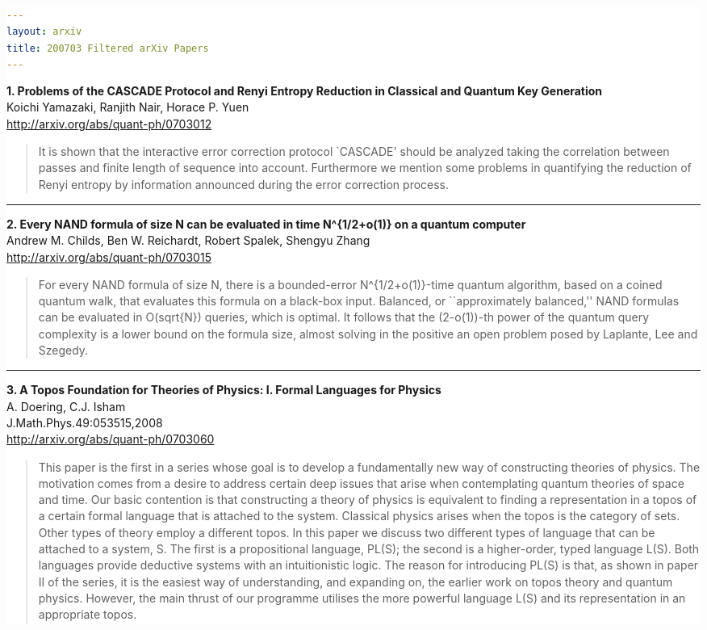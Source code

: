 ```yaml
---
layout: arxiv
title: 200703 Filtered arXiv Papers
---
```


**1.    Problems of the CASCADE Protocol and Renyi Entropy Reduction in Classical and Quantum Key Generation**  
Koichi Yamazaki, Ranjith Nair, Horace P. Yuen  
http://arxiv.org/abs/quant-ph/0703012  
<blockquote>
<p>
It is shown that the interactive error correction protocol `CASCADE' should be analyzed taking the correlation between passes and finite length of sequence into account. Furthermore we mention some problems in quantifying the reduction of Renyi entropy by information announced during the error correction process.
</p>
</blockquote>

------

**2.    Every NAND formula of size N can be evaluated in time N^{1/2+o(1)} on a quantum computer**  
Andrew M. Childs, Ben W. Reichardt, Robert Spalek, Shengyu Zhang  
http://arxiv.org/abs/quant-ph/0703015  
<blockquote>
<p>
For every NAND formula of size N, there is a bounded-error N^{1/2+o(1)}-time quantum algorithm, based on a coined quantum walk, that evaluates this formula on a black-box input. Balanced, or ``approximately balanced,'' NAND formulas can be evaluated in O(sqrt{N}) queries, which is optimal. It follows that the (2-o(1))-th power of the quantum query complexity is a lower bound on the formula size, almost solving in the positive an open problem posed by Laplante, Lee and Szegedy.
</p>
</blockquote>

------

**3.    A Topos Foundation for Theories of Physics: I. Formal Languages for Physics**  
A. Doering, C.J. Isham  
J.Math.Phys.49:053515,2008  
http://arxiv.org/abs/quant-ph/0703060  
<blockquote>
<p>
This paper is the first in a series whose goal is to develop a fundamentally new way of constructing theories of physics. The motivation comes from a desire to address certain deep issues that arise when contemplating quantum theories of space and time. Our basic contention is that constructing a theory of physics is equivalent to finding a representation in a topos of a certain formal language that is attached to the system. Classical physics arises when the topos is the category of sets. Other types of theory employ a different topos. In this paper we discuss two different types of language that can be attached to a system, S. The first is a propositional language, PL(S); the second is a higher-order, typed language L(S). Both languages provide deductive systems with an intuitionistic logic. The reason for introducing PL(S) is that, as shown in paper II of the series, it is the easiest way of understanding, and expanding on, the earlier work on topos theory and quantum physics. However, the main thrust of our programme utilises the more powerful language L(S) and its representation in an appropriate topos.
</p>
</blockquote>
